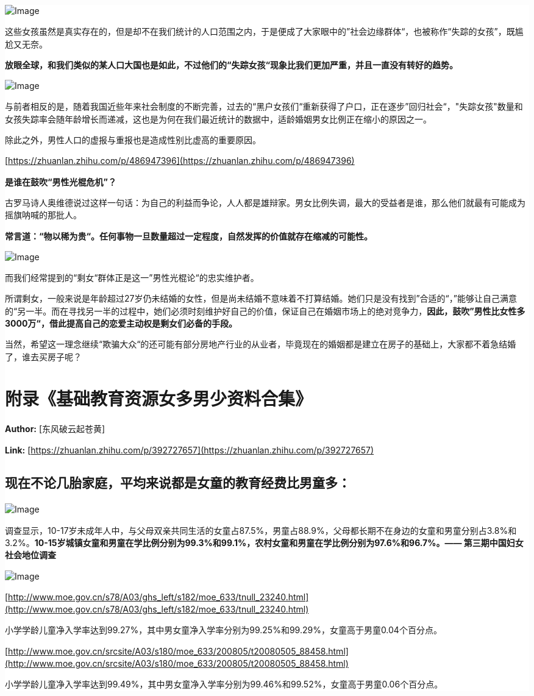 ![Image](https://pica.zhimg.com/v2-9c81080aca848973700dcdfae454605a_1440w.jpg)

这些女孩虽然是真实存在的，但是却不在我们统计的人口范围之内，于是便成了大家眼中的”社会边缘群体“，也被称作“失踪的女孩”，既尴尬又无奈。

**放眼全球，和我们类似的某人口大国也是如此，不过他们的“失踪女孩“现象比我们更加严重，并且一直没有转好的趋势。**

![Image](https://pic1.zhimg.com/v2-a71219a26eadd38ceb61c9b8846221d6_1440w.jpg)

与前者相反的是，随着我国近些年来社会制度的不断完善，过去的“黑户女孩们“重新获得了户口，正在逐步”回归社会“，"失踪女孩"数量和女孩失踪率会随年龄增长而递减，这也是为何在我们最近统计的数据中，适龄婚姻男女比例正在缩小的原因之一。

除此之外，男性人口的虚报与重报也是造成性别比虚高的重要原因。

[https://zhuanlan.zhihu.com/p/486947396](https://zhuanlan.zhihu.com/p/486947396)

**是谁在鼓吹“男性光棍危机”？**

古罗马诗人奥维德说过这样一句话：为自己的利益而争论，人人都是雄辩家。男女比例失调，最大的受益者是谁，那么他们就最有可能成为摇旗呐喊的那批人。

**常言道：“物以稀为贵“。任何事物一旦数量超过一定程度，自然发挥的价值就存在缩减的可能性。**

![Image](https://pica.zhimg.com/v2-72ca0988dfcc7bb29afc2fc30db53c6e_1440w.jpg)

而我们经常提到的“剩女“群体正是这一”男性光棍论“的忠实维护者。

所谓剩女，一般来说是年龄超过27岁仍未结婚的女性，但是尚未结婚不意味着不打算结婚。她们只是没有找到”合适的“，”能够让自己满意的“另一半。而在寻找另一半的过程中，她们必须时刻维护好自己的价值，保证自己在婚姻市场上的绝对竞争力，**因此，鼓吹”男性比女性多3000万“，借此提高自己的恋爱主动权是剩女们必备的手段。**

当然，希望这一理念继续“欺骗大众“的还可能有部分房地产行业的从业者，毕竟现在的婚姻都是建立在房子的基础上，大家都不着急结婚了，谁去买房子呢？




# 附录《基础教育资源女多男少资料合集》

**Author:** [东风破云起苍黄]

**Link:** [https://zhuanlan.zhihu.com/p/392727657](https://zhuanlan.zhihu.com/p/392727657)

## 现在不论几胎家庭，平均来说都是女童的教育经费比男童多：

![Image](https://pic1.zhimg.com/v2-77349509a26daace7413ad9a50be4828_1440w.jpg)

调查显示，10-17岁未成年人中，与父母双亲共同生活的女童占87.5%，男童占88.9%，父母都长期不在身边的女童和男童分别占3.8%和3.2%。**10-15岁城镇女童和男童在学比例分别为99.3%和99.1%，农村女童和男童在学比例分别为97.6%和96.7%。—— 第三期中国妇女社会地位调查**

![Image](https://pic2.zhimg.com/v2-d8c9e5367debb9baf150cb98ca8826ed_1440w.jpg)

[http://www.moe.gov.cn/s78/A03/ghs_left/s182/moe_633/tnull_23240.html](http://www.moe.gov.cn/s78/A03/ghs_left/s182/moe_633/tnull_23240.html)

小学学龄儿童净入学率达到99.27%，其中男女童净入学率分别为99.25%和99.29%，女童高于男童0.04个百分点。

[http://www.moe.gov.cn/srcsite/A03/s180/moe_633/200805/t20080505_88458.html](http://www.moe.gov.cn/srcsite/A03/s180/moe_633/200805/t20080505_88458.html)

小学学龄儿童净入学率达到99.49%，其中男女童净入学率分别为99.46%和99.52%，女童高于男童0.06个百分点。
